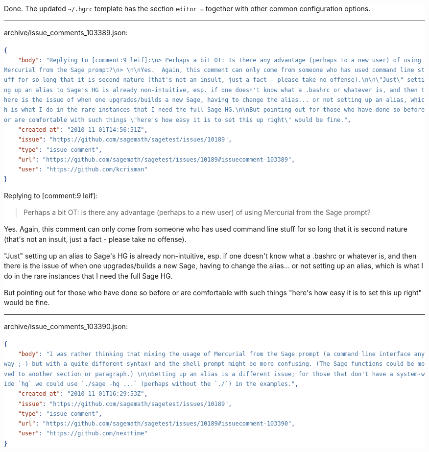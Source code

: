 Done. The updated `~/.hgrc` template has the section `editor =` together with other common configuration options.



---

archive/issue_comments_103389.json:
```json
{
    "body": "Replying to [comment:9 leif]:\n> Perhaps a bit OT: Is there any advantage (perhaps to a new user) of using Mercurial from the Sage prompt?\n> \n\nYes.  Again, this comment can only come from someone who has used command line stuff for so long that it is second nature (that's not an insult, just a fact - please take no offense).\n\n\"Just\" setting up an alias to Sage's HG is already non-intuitive, esp. if one doesn't know what a .bashrc or whatever is, and then there is the issue of when one upgrades/builds a new Sage, having to change the alias... or not setting up an alias, which is what I do in the rare instances that I need the full Sage HG.\n\nBut pointing out for those who have done so before or are comfortable with such things \"here's how easy it is to set this up right\" would be fine.",
    "created_at": "2010-11-01T14:56:51Z",
    "issue": "https://github.com/sagemath/sagetest/issues/10189",
    "type": "issue_comment",
    "url": "https://github.com/sagemath/sagetest/issues/10189#issuecomment-103389",
    "user": "https://github.com/kcrisman"
}
```

Replying to [comment:9 leif]:
> Perhaps a bit OT: Is there any advantage (perhaps to a new user) of using Mercurial from the Sage prompt?
> 

Yes.  Again, this comment can only come from someone who has used command line stuff for so long that it is second nature (that's not an insult, just a fact - please take no offense).

"Just" setting up an alias to Sage's HG is already non-intuitive, esp. if one doesn't know what a .bashrc or whatever is, and then there is the issue of when one upgrades/builds a new Sage, having to change the alias... or not setting up an alias, which is what I do in the rare instances that I need the full Sage HG.

But pointing out for those who have done so before or are comfortable with such things "here's how easy it is to set this up right" would be fine.



---

archive/issue_comments_103390.json:
```json
{
    "body": "I was rather thinking that mixing the usage of Mercurial from the Sage prompt (a command line interface anyway ;-) but with a quite different syntax) and the shell prompt might be more confusing. (The Sage functions could be moved to another section or paragraph.) \n\nSetting up an alias is a different issue; for those that don't have a system-wide `hg` we could use `./sage -hg ...` (perhaps without the `./`) in the examples.",
    "created_at": "2010-11-01T16:29:53Z",
    "issue": "https://github.com/sagemath/sagetest/issues/10189",
    "type": "issue_comment",
    "url": "https://github.com/sagemath/sagetest/issues/10189#issuecomment-103390",
    "user": "https://github.com/nexttime"
}
```
